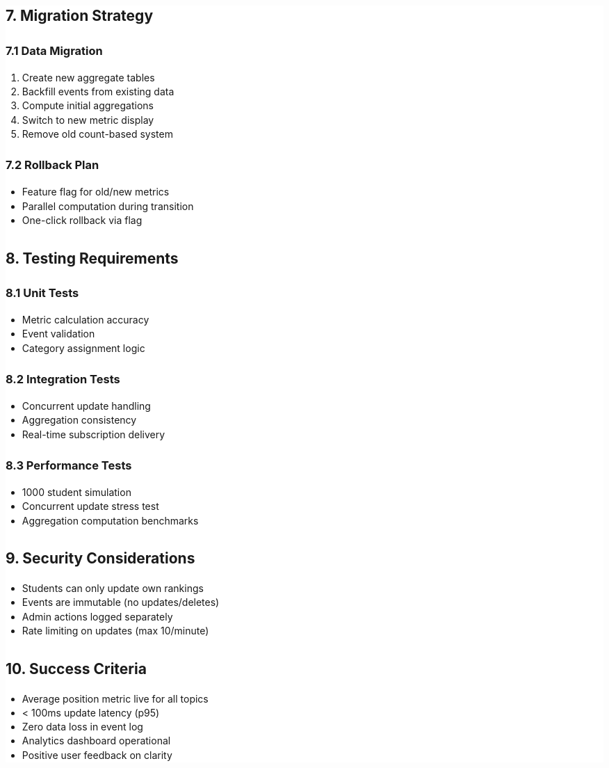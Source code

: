 ## 7. Migration Strategy

### 7.1 Data Migration
1. Create new aggregate tables
2. Backfill events from existing data
3. Compute initial aggregations
4. Switch to new metric display
5. Remove old count-based system

### 7.2 Rollback Plan
- Feature flag for old/new metrics
- Parallel computation during transition
- One-click rollback via flag

## 8. Testing Requirements

### 8.1 Unit Tests
- Metric calculation accuracy
- Event validation
- Category assignment logic

### 8.2 Integration Tests  
- Concurrent update handling
- Aggregation consistency
- Real-time subscription delivery

### 8.3 Performance Tests
- 1000 student simulation
- Concurrent update stress test
- Aggregation computation benchmarks

## 9. Security Considerations

- Students can only update own rankings
- Events are immutable (no updates/deletes)
- Admin actions logged separately
- Rate limiting on updates (max 10/minute)

## 10. Success Criteria

- Average position metric live for all topics
- < 100ms update latency (p95)
- Zero data loss in event log
- Analytics dashboard operational
- Positive user feedback on clarity